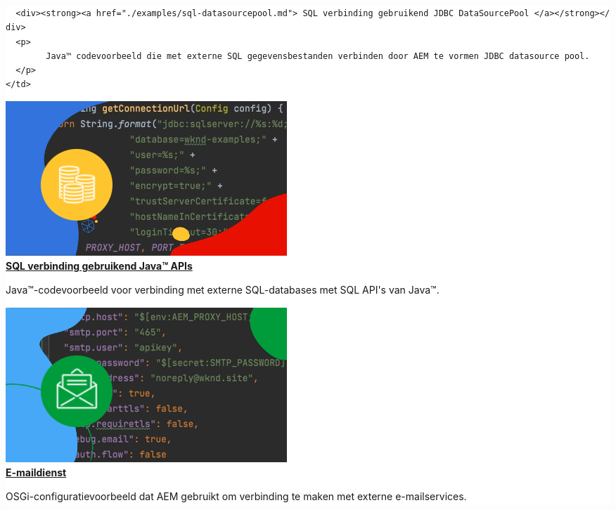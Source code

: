       <div><strong><a href="./examples/sql-datasourcepool.md"> SQL verbinding gebruikend JDBC DataSourcePool </a></strong></div>
      <p>
            Java™ codevoorbeeld die met externe SQL gegevensbestanden verbinden door AEM te vormen JDBC datasource pool.
      </p>
    </td>   
   <td>
      <a  href="./examples/sql-java-apis.md"><img alt="SQL-verbinding met Java API&apos;s" src="./assets/code-examples__sql-java-api.png"/></a>
      <div><strong><a href="./examples/sql-java-apis.md"> SQL verbinding gebruikend Java™ APIs </a></strong></div>
      <p>
            Java™-codevoorbeeld voor verbinding met externe SQL-databases met SQL API's van Java™.
      </p>
    </td>   
   <td>
      <a  href="./examples/email-service.md"><img alt="Virtual Private Network (VPN)" src="./assets/code-examples__email.png"/></a>
      <div><strong><a href="./examples/email-service.md"> E-maildienst </a></strong></div>
      <p>
        OSGi-configuratievoorbeeld dat AEM gebruikt om verbinding te maken met externe e-mailservices.
      </p>
    </td>   
</tr></table>
